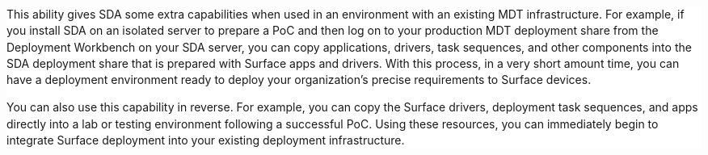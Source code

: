 This ability gives SDA some extra capabilities when used in an environment with an existing MDT infrastructure. For example, if you install SDA on an isolated server to prepare a PoC and then log on to your production MDT deployment share from the Deployment Workbench on your SDA server, you can copy applications, drivers, task sequences, and other components into the SDA deployment share that is prepared with Surface apps and drivers. With this process, in a very short amount time, you can have a deployment environment ready to deploy your organization’s precise requirements to Surface devices.

You can also use this capability in reverse. For example, you can copy the Surface drivers, deployment task sequences, and apps directly into a lab or testing environment following a successful PoC. Using these resources, you can immediately begin to integrate Surface deployment into your existing deployment infrastructure.
